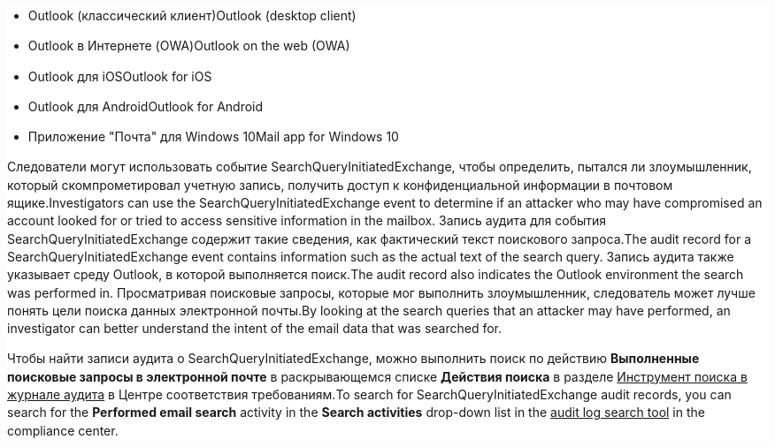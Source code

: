 - <span data-ttu-id="7fc31-169">Outlook (классический клиент)</span><span class="sxs-lookup"><span data-stu-id="7fc31-169">Outlook (desktop client)</span></span>

- <span data-ttu-id="7fc31-170">Outlook в Интернете (OWA)</span><span class="sxs-lookup"><span data-stu-id="7fc31-170">Outlook on the web (OWA)</span></span>

- <span data-ttu-id="7fc31-171">Outlook для iOS</span><span class="sxs-lookup"><span data-stu-id="7fc31-171">Outlook for iOS</span></span>

- <span data-ttu-id="7fc31-172">Outlook для Android</span><span class="sxs-lookup"><span data-stu-id="7fc31-172">Outlook for Android</span></span>

- <span data-ttu-id="7fc31-173">Приложение "Почта" для Windows 10</span><span class="sxs-lookup"><span data-stu-id="7fc31-173">Mail app for Windows 10</span></span>

<span data-ttu-id="7fc31-174">Следователи могут использовать событие SearchQueryInitiatedExchange, чтобы определить, пытался ли злоумышленник, который скомпрометировал учетную запись, получить доступ к конфиденциальной информации в почтовом ящике.</span><span class="sxs-lookup"><span data-stu-id="7fc31-174">Investigators can use the SearchQueryInitiatedExchange event to determine if an attacker who may have compromised an account looked for or tried to access sensitive information in the mailbox.</span></span> <span data-ttu-id="7fc31-175">Запись аудита для события SearchQueryInitiatedExchange содержит такие сведения, как фактический текст поискового запроса.</span><span class="sxs-lookup"><span data-stu-id="7fc31-175">The audit record for a SearchQueryInitiatedExchange event contains information such as the actual text of the search query.</span></span> <span data-ttu-id="7fc31-176">Запись аудита также указывает среду Outlook, в которой выполняется поиск.</span><span class="sxs-lookup"><span data-stu-id="7fc31-176">The audit record also indicates the Outlook environment the search was performed in.</span></span> <span data-ttu-id="7fc31-177">Просматривая поисковые запросы, которые мог выполнить злоумышленник, следователь может лучше понять цели поиска данных электронной почты.</span><span class="sxs-lookup"><span data-stu-id="7fc31-177">By looking at the search queries that an attacker may have performed, an investigator can better understand the intent of the email data that was searched for.</span></span>

<span data-ttu-id="7fc31-178">Чтобы найти записи аудита о SearchQueryInitiatedExchange, можно выполнить поиск по действию **Выполненные поисковые запросы в электронной почте** в раскрывающемся списке **Действия поиска** в разделе [Инструмент поиска в журнале аудита](search-the-audit-log-in-security-and-compliance.md) в Центре соответствия требованиям.</span><span class="sxs-lookup"><span data-stu-id="7fc31-178">To search for SearchQueryInitiatedExchange audit records, you can search for the **Performed email search** activity in the **Search activities** drop-down list in the [audit log search tool](search-the-audit-log-in-security-and-compliance.md) in the compliance center.</span></span>
